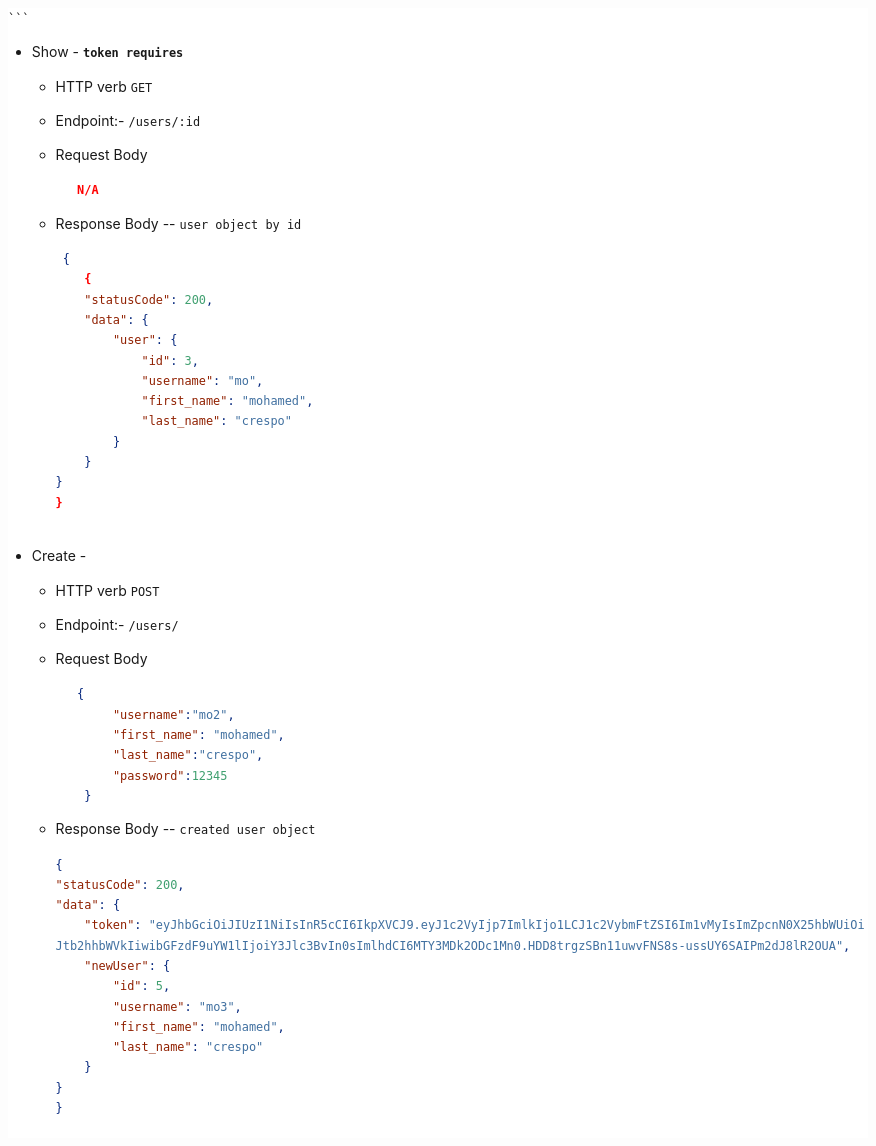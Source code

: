     ```  

- Show - **`token requires`**
  - HTTP verb `GET`
  - Endpoint:- `/users/:id`
  - Request Body

    ```json
       N/A
    ```

  - Response Body -- `user object by id`

    ```json
     {
        {
        "statusCode": 200,
        "data": {
            "user": {
                "id": 3,
                "username": "mo",
                "first_name": "mohamed",
                "last_name": "crespo"
            }
        }
    }
    }
      
    ```  
- Create - 
  - HTTP verb `POST`
  - Endpoint:- `/users/`
  - Request Body

    ```json
       { 
            "username":"mo2",
            "first_name": "mohamed",
            "last_name":"crespo",
            "password":12345
        }
    ```

  - Response Body -- `created user object`

    ```json
    {
    "statusCode": 200,
    "data": {
        "token": "eyJhbGciOiJIUzI1NiIsInR5cCI6IkpXVCJ9.eyJ1c2VyIjp7ImlkIjo1LCJ1c2VybmFtZSI6Im1vMyIsImZpcnN0X25hbWUiOiJtb2hhbWVkIiwibGFzdF9uYW1lIjoiY3Jlc3BvIn0sImlhdCI6MTY3MDk2ODc1Mn0.HDD8trgzSBn11uwvFNS8s-ussUY6SAIPm2dJ8lR2OUA",
        "newUser": {
            "id": 5,
            "username": "mo3",
            "first_name": "mohamed",
            "last_name": "crespo"
        }
    }
    }  
      